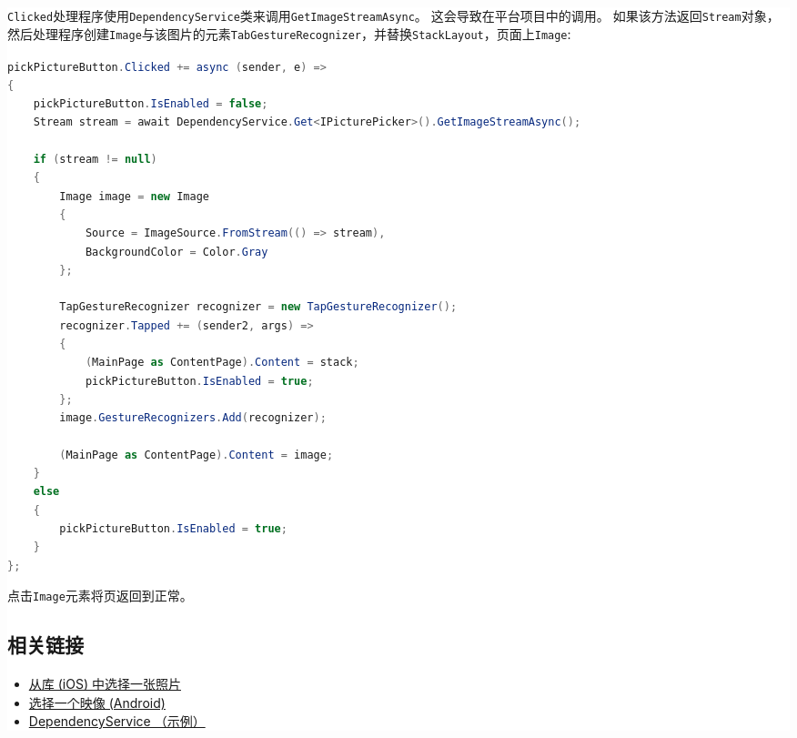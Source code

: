 `Clicked`处理程序使用`DependencyService`类来调用`GetImageStreamAsync`。 这会导致在平台项目中的调用。 如果该方法返回`Stream`对象，然后处理程序创建`Image`与该图片的元素`TabGestureRecognizer`，并替换`StackLayout`，页面上`Image`:

```csharp
pickPictureButton.Clicked += async (sender, e) =>
{
    pickPictureButton.IsEnabled = false;
    Stream stream = await DependencyService.Get<IPicturePicker>().GetImageStreamAsync();

    if (stream != null)
    {
        Image image = new Image
        {
            Source = ImageSource.FromStream(() => stream),
            BackgroundColor = Color.Gray
        };

        TapGestureRecognizer recognizer = new TapGestureRecognizer();
        recognizer.Tapped += (sender2, args) =>
        {
            (MainPage as ContentPage).Content = stack;
            pickPictureButton.IsEnabled = true;
        };
        image.GestureRecognizers.Add(recognizer);

        (MainPage as ContentPage).Content = image;
    }
    else
    {
        pickPictureButton.IsEnabled = true;
    }
};
```

点击`Image`元素将页返回到正常。


## <a name="related-links"></a>相关链接

- [从库 (iOS) 中选择一张照片](https://developer.xamarin.com/recipes/ios/media/video_and_photos/choose_a_photo_from_the_gallery/)
- [选择一个映像 (Android)](https://developer.xamarin.com/recipes/android/other_ux/pick_image/)
- [DependencyService （示例）](https://developer.xamarin.com/samples/xamarin-forms/DependencyService/DependencyServiceSample)
